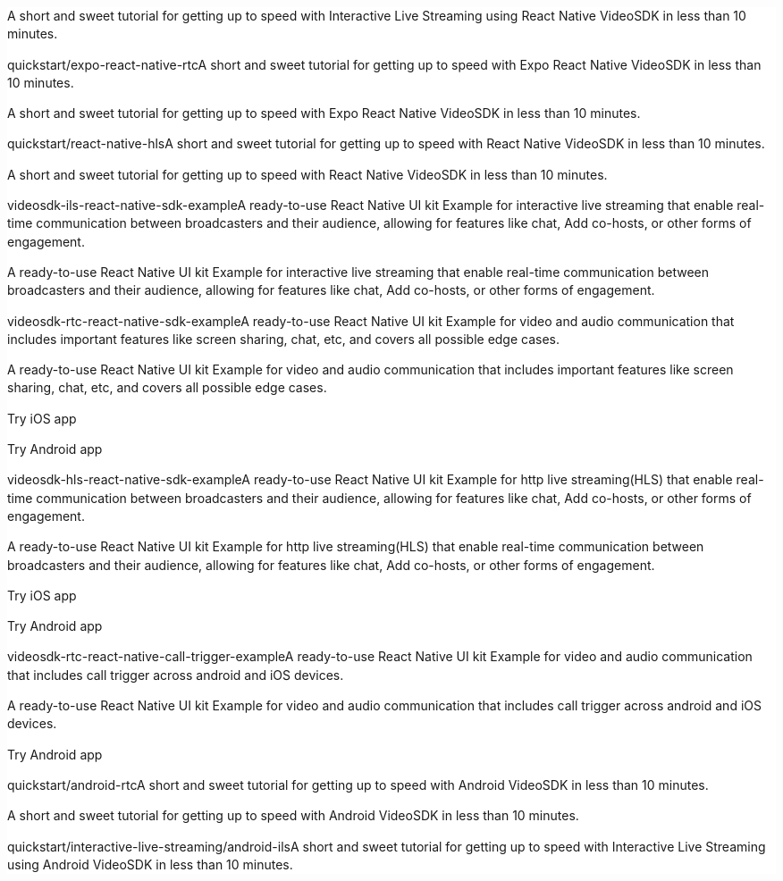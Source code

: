A short and sweet tutorial for getting up to speed with Interactive Live Streaming using React Native VideoSDK in less than 10 minutes.

quickstart/expo-react-native-rtcA short and sweet tutorial for getting up to speed with Expo React Native VideoSDK in less than 10 minutes.

A short and sweet tutorial for getting up to speed with Expo React Native VideoSDK in less than 10 minutes.

quickstart/react-native-hlsA short and sweet tutorial for getting up to speed with React Native VideoSDK in less than 10 minutes.

A short and sweet tutorial for getting up to speed with React Native VideoSDK in less than 10 minutes.

videosdk-ils-react-native-sdk-exampleA ready-to-use React Native UI kit Example for interactive live streaming that enable real-time communication between broadcasters and their audience, allowing for features like chat, Add co-hosts, or other forms of engagement.

A ready-to-use React Native UI kit Example for interactive live streaming that enable real-time communication between broadcasters and their audience, allowing for features like chat, Add co-hosts, or other forms of engagement.

videosdk-rtc-react-native-sdk-exampleA ready-to-use React Native UI kit Example for video and audio communication that includes important features like screen sharing, chat, etc, and covers all possible edge cases.

A ready-to-use React Native UI kit Example for video and audio communication that includes important features like screen sharing, chat, etc, and covers all possible edge cases.

Try iOS app

Try Android app

videosdk-hls-react-native-sdk-exampleA ready-to-use React Native UI kit Example for http live streaming(HLS) that enable real-time communication between broadcasters and their audience, allowing for features like chat, Add co-hosts, or other forms of engagement.

A ready-to-use React Native UI kit Example for http live streaming(HLS) that enable real-time communication between broadcasters and their audience, allowing for features like chat, Add co-hosts, or other forms of engagement.

Try iOS app

Try Android app

videosdk-rtc-react-native-call-trigger-exampleA ready-to-use React Native UI kit Example for video and audio communication that includes call trigger across android and iOS devices.

A ready-to-use React Native UI kit Example for video and audio communication that includes call trigger across android and iOS devices.

Try Android app

quickstart/android-rtcA short and sweet tutorial for getting up to speed with Android VideoSDK in less than 10 minutes.

A short and sweet tutorial for getting up to speed with Android VideoSDK in less than 10 minutes.

quickstart/interactive-live-streaming/android-ilsA short and sweet tutorial for getting up to speed with Interactive Live Streaming using Android VideoSDK in less than 10 minutes.

